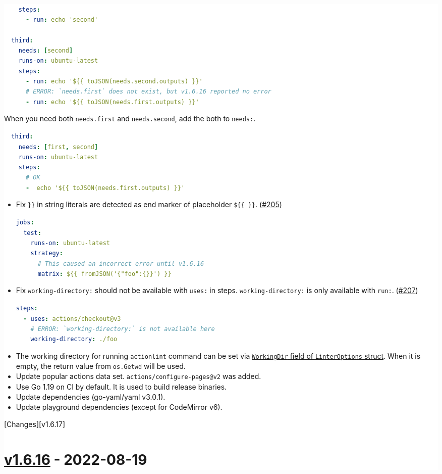   ```yaml
      steps:
        - run: echo 'second'

    third:
      needs: [second]
      runs-on: ubuntu-latest
      steps:
        - run: echo '${{ toJSON(needs.second.outputs) }}'
        # ERROR: `needs.first` does not exist, but v1.6.16 reported no error
        - run: echo '${{ toJSON(needs.first.outputs) }}'
  ```
  When you need both `needs.first` and `needs.second`, add the both to `needs:`.
  ```yaml
    third:
      needs: [first, second]
      runs-on: ubuntu-latest
      steps:
        # OK
        -  echo '${{ toJSON(needs.first.outputs) }}'
  ```
- Fix `}}` in string literals are detected as end marker of placeholder `${{ }}`. ([#205](https://github.com/rhysd/actionlint/issues/205))
  ```yaml
  jobs:
    test:
      runs-on: ubuntu-latest
      strategy:
        # This caused an incorrect error until v1.6.16
        matrix: ${{ fromJSON('{"foo":{}}') }}
  ```
- Fix `working-directory:` should not be available with `uses:` in steps. `working-directory:` is only available with `run:`. ([#207](https://github.com/rhysd/actionlint/issues/207))
  ```yaml
  steps:
    - uses: actions/checkout@v3
      # ERROR: `working-directory:` is not available here
      working-directory: ./foo
  ```
- The working directory for running `actionlint` command can be set via [`WorkingDir` field of `LinterOptions` struct](https://pkg.go.dev/github.com/rhysd/actionlint#LinterOptions). When it is empty, the return value from `os.Getwd` will be used.
- Update popular actions data set. `actions/configure-pages@v2` was added.
- Use Go 1.19 on CI by default. It is used to build release binaries.
- Update dependencies (go-yaml/yaml v3.0.1).
- Update playground dependencies (except for CodeMirror v6).

[Changes][v1.6.17]


<a id="v1.6.16"></a>
# [v1.6.16](https://github.com/rhysd/actionlint/releases/tag/v1.6.16) - 2022-08-19
